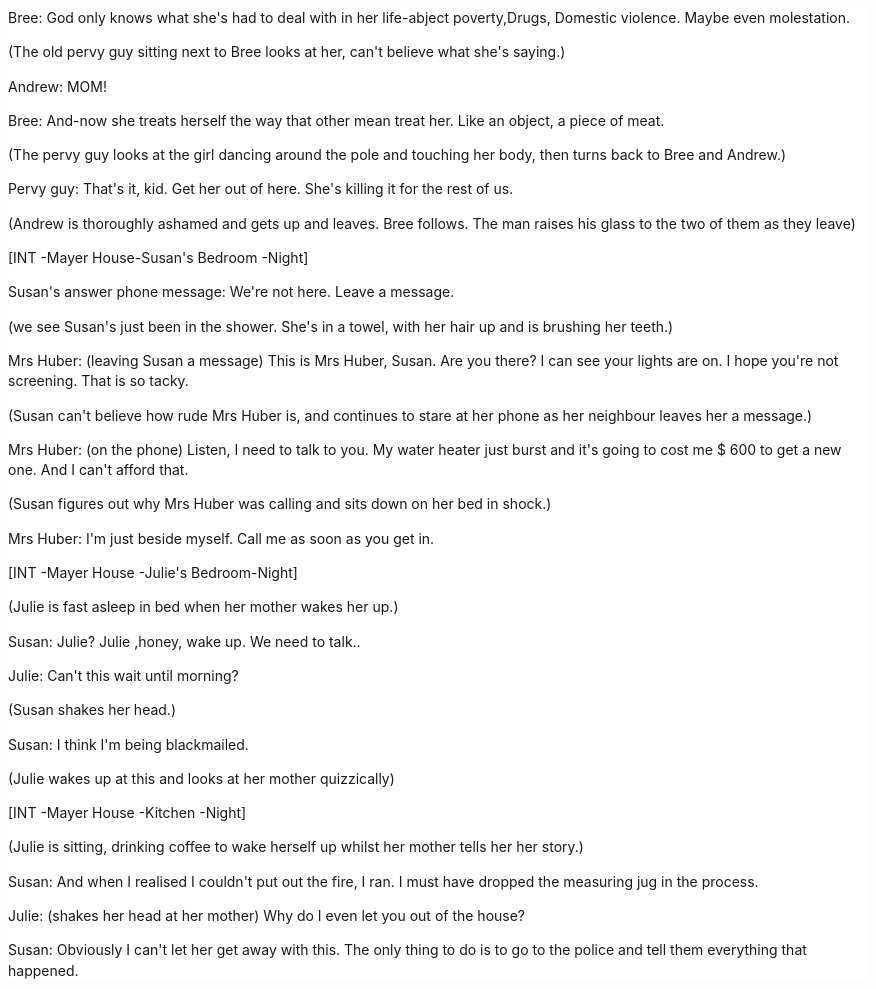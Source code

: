 Bree: God only knows what she's had to deal with in her life-abject poverty,Drugs, Domestic violence. Maybe even molestation. 

(The old pervy guy sitting next to Bree looks at her, can't believe what she's saying.) 

Andrew: MOM! 

Bree: And-now she treats herself the way that other mean treat her. Like an object, a piece of meat. 

(The pervy guy looks at the girl dancing around the pole and touching her body, then turns back to Bree and Andrew.) 

Pervy guy: That's it, kid. Get her out of here. She's killing it for the rest of us. 

(Andrew is thoroughly ashamed and gets up and leaves. Bree follows. The man raises his glass to the two of them as they leave) 

[INT -Mayer House-Susan's Bedroom -Night] 

Susan's answer phone message: We're not here. Leave a message. 

(we see Susan's just been in the shower. She's in a towel, with her hair up and is brushing her teeth.)

Mrs Huber: (leaving Susan a message) This is Mrs Huber, Susan. Are you there? I can see your lights are on. I hope you're not screening. That is so tacky. 

(Susan can't believe how rude Mrs Huber is, and continues to stare at her phone as her neighbour leaves her a message.) 

Mrs Huber: (on the phone) Listen, I need to talk to you. My water heater just burst and it's going to cost me $ 600 to get a new one. And I can't afford that. 

(Susan figures out why Mrs Huber was calling and sits down on her bed in shock.) 

Mrs Huber: I'm just beside myself. Call me as soon as you get in. 

[INT -Mayer House -Julie's Bedroom-Night] 

(Julie is fast asleep in bed when her mother wakes her up.) 

Susan: Julie? Julie ,honey, wake up. We need to talk.. 

Julie: Can't this wait until morning? 

(Susan shakes her head.)

Susan: I think I'm being blackmailed. 

(Julie wakes up at this and looks at her mother quizzically) 

[INT -Mayer House -Kitchen -Night] 

(Julie is sitting, drinking coffee to wake herself up whilst her mother tells her her story.) 

Susan: And when I realised I couldn't put out the fire, I ran. I must have dropped the measuring jug in the process. 

Julie: (shakes her head at her mother) Why do I even let you out of the house? 

Susan: Obviously I can't let her get away with this. The only thing to do is to go to the police and tell them everything that happened. 
